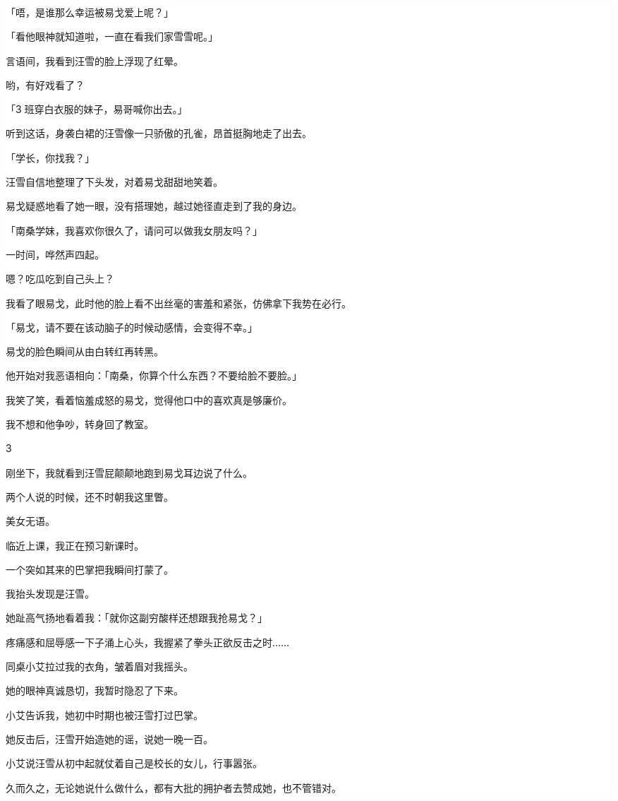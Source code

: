 「唔，是谁那么幸运被易戈爱上呢？」

「看他眼神就知道啦，一直在看我们家雪雪呢。」

言语间，我看到汪雪的脸上浮现了红晕。

哟，有好戏看了？

「3 班穿白衣服的妹子，易哥喊你出去。」

听到这话，身袭白裙的汪雪像一只骄傲的孔雀，昂首挺胸地走了出去。

「学长，你找我？」

汪雪自信地整理了下头发，对着易戈甜甜地笑着。

易戈疑惑地看了她一眼，没有搭理她，越过她径直走到了我的身边。

「南桑学妹，我喜欢你很久了，请问可以做我女朋友吗？」

一时间，哗然声四起。

嗯？吃瓜吃到自己头上？

我看了眼易戈，此时他的脸上看不出丝毫的害羞和紧张，仿佛拿下我势在必行。

「易戈，请不要在该动脑子的时候动感情，会变得不幸。」

易戈的脸色瞬间从由白转红再转黑。

他开始对我恶语相向：「南桑，你算个什么东西？不要给脸不要脸。」

我笑了笑，看着恼羞成怒的易戈，觉得他口中的喜欢真是够廉价。

我不想和他争吵，转身回了教室。

3

刚坐下，我就看到汪雪屁颠颠地跑到易戈耳边说了什么。

两个人说的时候，还不时朝我这里瞥。

美女无语。

临近上课，我正在预习新课时。

一个突如其来的巴掌把我瞬间打蒙了。

我抬头发现是汪雪。

她趾高气扬地看着我：「就你这副穷酸样还想跟我抢易戈？」

疼痛感和屈辱感一下子涌上心头，我握紧了拳头正欲反击之时……

同桌小艾拉过我的衣角，皱着眉对我摇头。

她的眼神真诚恳切，我暂时隐忍了下来。

小艾告诉我，她初中时期也被汪雪打过巴掌。

她反击后，汪雪开始造她的谣，说她一晚一百。

小艾说汪雪从初中起就仗着自己是校长的女儿，行事嚣张。

久而久之，无论她说什么做什么，都有大批的拥护者去赞成她，也不管错对。
